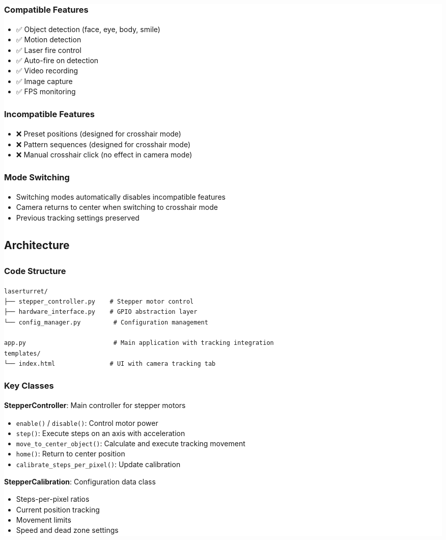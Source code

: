 ### Compatible Features

- ✅ Object detection (face, eye, body, smile)
- ✅ Motion detection
- ✅ Laser fire control
- ✅ Auto-fire on detection
- ✅ Video recording
- ✅ Image capture
- ✅ FPS monitoring

### Incompatible Features

- ❌ Preset positions (designed for crosshair mode)
- ❌ Pattern sequences (designed for crosshair mode)
- ❌ Manual crosshair click (no effect in camera mode)

### Mode Switching

- Switching modes automatically disables incompatible features
- Camera returns to center when switching to crosshair mode
- Previous tracking settings preserved

## Architecture

### Code Structure

```text
laserturret/
├── stepper_controller.py    # Stepper motor control
├── hardware_interface.py    # GPIO abstraction layer
└── config_manager.py         # Configuration management

app.py                        # Main application with tracking integration
templates/
└── index.html               # UI with camera tracking tab
```

### Key Classes

**StepperController**: Main controller for stepper motors

- `enable()` / `disable()`: Control motor power
- `step()`: Execute steps on an axis with acceleration
- `move_to_center_object()`: Calculate and execute tracking movement
- `home()`: Return to center position
- `calibrate_steps_per_pixel()`: Update calibration

**StepperCalibration**: Configuration data class

- Steps-per-pixel ratios
- Current position tracking
- Movement limits
- Speed and dead zone settings
